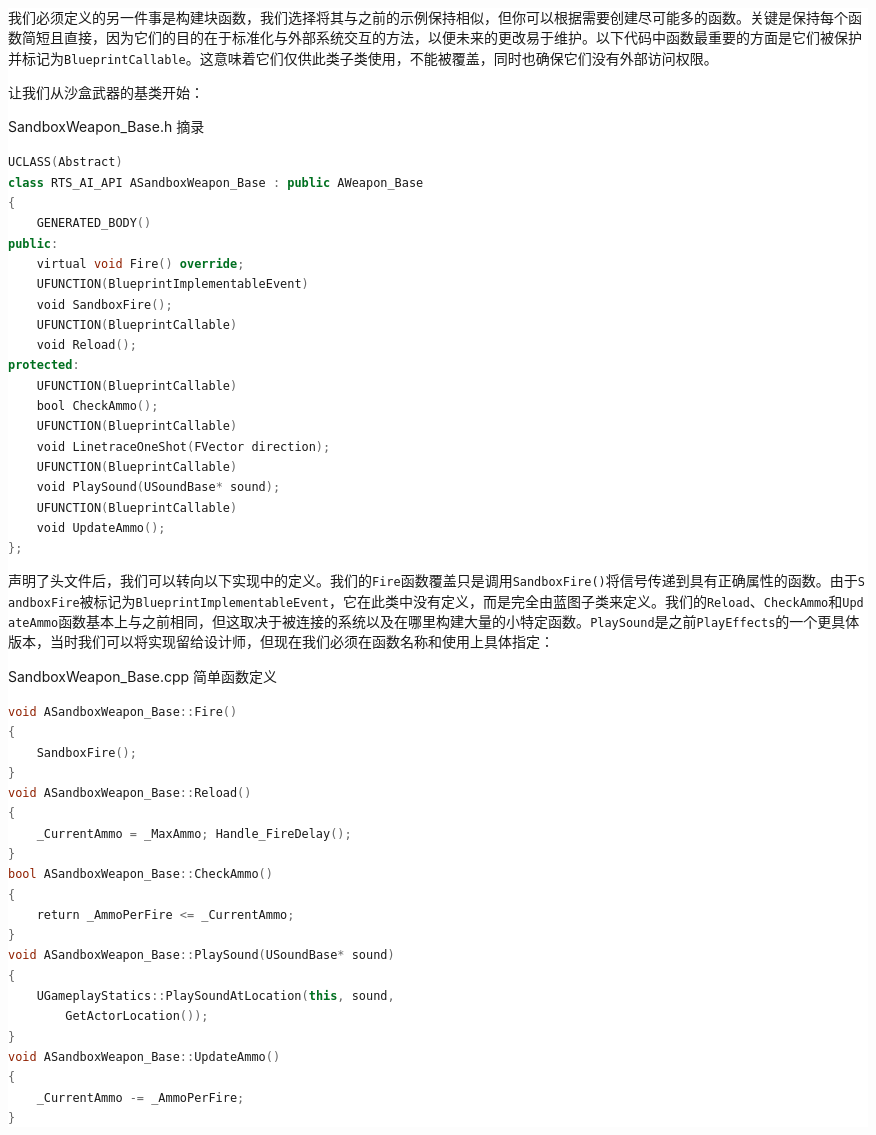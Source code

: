 我们必须定义的另一件事是构建块函数，我们选择将其与之前的示例保持相似，但你可以根据需要创建尽可能多的函数。关键是保持每个函数简短且直接，因为它们的目的在于标准化与外部系统交互的方法，以便未来的更改易于维护。以下代码中函数最重要的方面是它们被保护并标记为`BlueprintCallable`。这意味着它们仅供此类子类使用，不能被覆盖，同时也确保它们没有外部访问权限。

让我们从沙盒武器的基类开始：

SandboxWeapon_Base.h 摘录

```cpp
UCLASS(Abstract)
class RTS_AI_API ASandboxWeapon_Base : public AWeapon_Base
{
    GENERATED_BODY()
public:
    virtual void Fire() override;
    UFUNCTION(BlueprintImplementableEvent)
    void SandboxFire();
    UFUNCTION(BlueprintCallable)
    void Reload();
protected:
    UFUNCTION(BlueprintCallable)
    bool CheckAmmo();
    UFUNCTION(BlueprintCallable)
    void LinetraceOneShot(FVector direction);
    UFUNCTION(BlueprintCallable)
    void PlaySound(USoundBase* sound);
    UFUNCTION(BlueprintCallable)
    void UpdateAmmo();
};
```

声明了头文件后，我们可以转向以下实现中的定义。我们的`Fire`函数覆盖只是调用`SandboxFire()`将信号传递到具有正确属性的函数。由于`SandboxFire`被标记为`BlueprintImplementableEvent`，它在此类中没有定义，而是完全由蓝图子类来定义。我们的`Reload`、`CheckAmmo`和`UpdateAmmo`函数基本上与之前相同，但这取决于被连接的系统以及在哪里构建大量的小特定函数。`PlaySound`是之前`PlayEffects`的一个更具体版本，当时我们可以将实现留给设计师，但现在我们必须在函数名称和使用上具体指定：

SandboxWeapon_Base.cpp 简单函数定义

```cpp
void ASandboxWeapon_Base::Fire()
{
    SandboxFire();
}
void ASandboxWeapon_Base::Reload()
{
    _CurrentAmmo = _MaxAmmo; Handle_FireDelay();
}
bool ASandboxWeapon_Base::CheckAmmo()
{
    return _AmmoPerFire <= _CurrentAmmo;
}
void ASandboxWeapon_Base::PlaySound(USoundBase* sound)
{
    UGameplayStatics::PlaySoundAtLocation(this, sound,
        GetActorLocation());
}
void ASandboxWeapon_Base::UpdateAmmo()
{
    _CurrentAmmo -= _AmmoPerFire;
}
```
